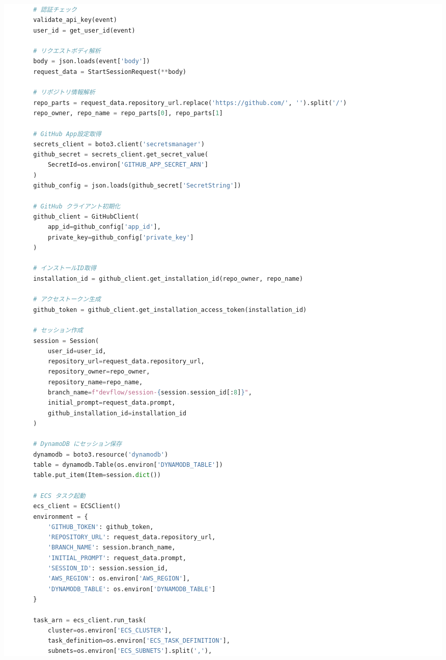 ```python
        # 認証チェック
        validate_api_key(event)
        user_id = get_user_id(event)
        
        # リクエストボディ解析
        body = json.loads(event['body'])
        request_data = StartSessionRequest(**body)
        
        # リポジトリ情報解析
        repo_parts = request_data.repository_url.replace('https://github.com/', '').split('/')
        repo_owner, repo_name = repo_parts[0], repo_parts[1]
        
        # GitHub App設定取得
        secrets_client = boto3.client('secretsmanager')
        github_secret = secrets_client.get_secret_value(
            SecretId=os.environ['GITHUB_APP_SECRET_ARN']
        )
        github_config = json.loads(github_secret['SecretString'])
        
        # GitHub クライアント初期化
        github_client = GitHubClient(
            app_id=github_config['app_id'],
            private_key=github_config['private_key']
        )
        
        # インストールID取得
        installation_id = github_client.get_installation_id(repo_owner, repo_name)
        
        # アクセストークン生成
        github_token = github_client.get_installation_access_token(installation_id)
        
        # セッション作成
        session = Session(
            user_id=user_id,
            repository_url=request_data.repository_url,
            repository_owner=repo_owner,
            repository_name=repo_name,
            branch_name=f"devflow/session-{session.session_id[:8]}",
            initial_prompt=request_data.prompt,
            github_installation_id=installation_id
        )
        
        # DynamoDB にセッション保存
        dynamodb = boto3.resource('dynamodb')
        table = dynamodb.Table(os.environ['DYNAMODB_TABLE'])
        table.put_item(Item=session.dict())
        
        # ECS タスク起動
        ecs_client = ECSClient()
        environment = {
            'GITHUB_TOKEN': github_token,
            'REPOSITORY_URL': request_data.repository_url,
            'BRANCH_NAME': session.branch_name,
            'INITIAL_PROMPT': request_data.prompt,
            'SESSION_ID': session.session_id,
            'AWS_REGION': os.environ['AWS_REGION'],
            'DYNAMODB_TABLE': os.environ['DYNAMODB_TABLE']
        }
        
        task_arn = ecs_client.run_task(
            cluster=os.environ['ECS_CLUSTER'],
            task_definition=os.environ['ECS_TASK_DEFINITION'],
            subnets=os.environ['ECS_SUBNETS'].split(','),
```
